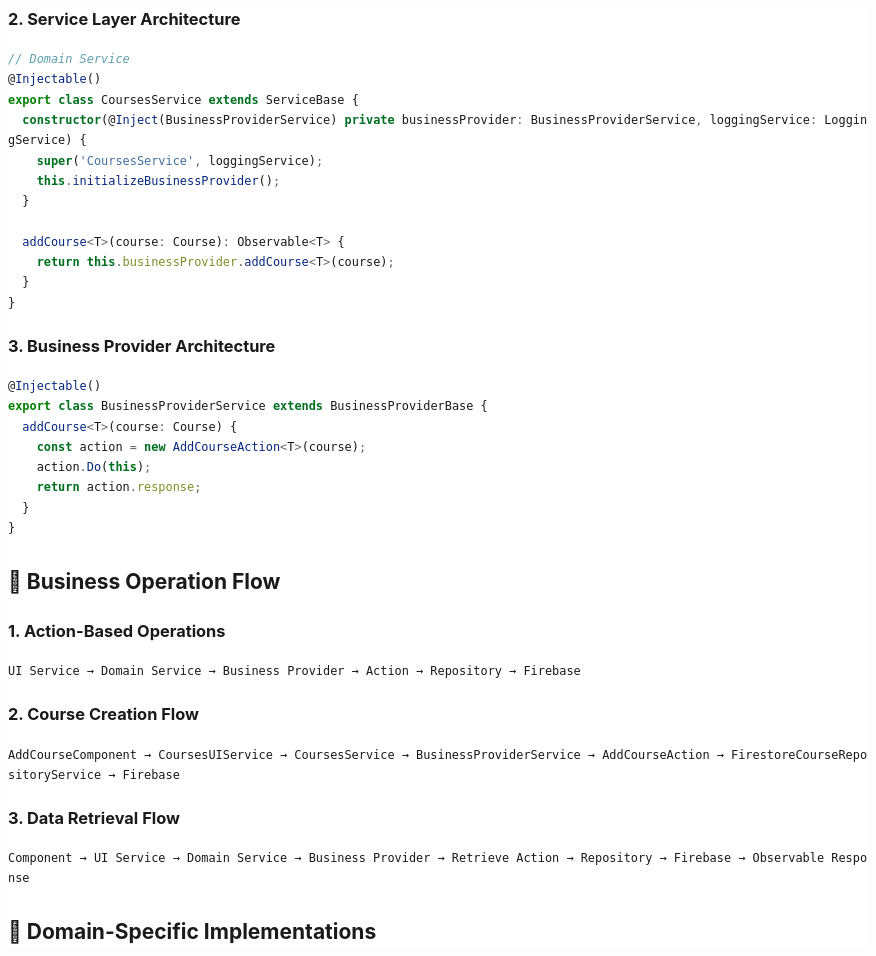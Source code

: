 ```
```

### **2. Service Layer Architecture**
```typescript
// Domain Service
@Injectable()
export class CoursesService extends ServiceBase {
  constructor(@Inject(BusinessProviderService) private businessProvider: BusinessProviderService, loggingService: LoggingService) {
    super('CoursesService', loggingService);
    this.initializeBusinessProvider();
  }

  addCourse<T>(course: Course): Observable<T> {
    return this.businessProvider.addCourse<T>(course);
  }
}
```

### **3. Business Provider Architecture**
```typescript
@Injectable()
export class BusinessProviderService extends BusinessProviderBase {
  addCourse<T>(course: Course) {
    const action = new AddCourseAction<T>(course);
    action.Do(this);
    return action.response;
  }
}
```

## 🔧 **Business Operation Flow**

### **1. Action-Based Operations**
```
UI Service → Domain Service → Business Provider → Action → Repository → Firebase
```

### **2. Course Creation Flow**
```
AddCourseComponent → CoursesUIService → CoursesService → BusinessProviderService → AddCourseAction → FirestoreCourseRepositoryService → Firebase
```

### **3. Data Retrieval Flow**
```
Component → UI Service → Domain Service → Business Provider → Retrieve Action → Repository → Firebase → Observable Response
```

## 🎯 **Domain-Specific Implementations**
